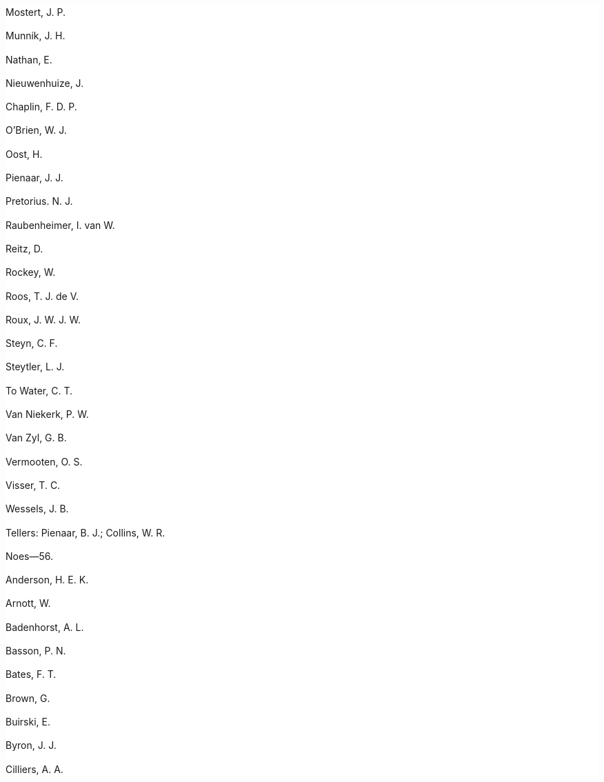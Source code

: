 <p>Mostert, J. P.</p>

<p>Munnik, J. H.</p>

<p>Nathan, E.</p>

<p>Nieuwenhuize, J.</p>

<p>Chaplin, F. D. P.</p>

<p>O&#x2019;Brien, W. J.</p>

<p>Oost, H.</p>

<p>Pienaar, J. J.</p>

<p>Pretorius. N. J.</p>

<p>Raubenheimer, I. van W.</p>

<p>Reitz, D.</p>

<p>Rockey, W.</p>

<p>Roos, T. J. de V.</p>

<p><span class="col_3481-3482" refersTo="page_0335"/>Roux, J. W. J. W.</p>

<p>Steyn, C. F.</p>

<p>Steytler, L. J.</p>

<p>To Water, C. T.</p>

<p>Van Niekerk, P. W.</p>

<p>Van Zyl, G. B.</p>

<p>Vermooten, O. S.</p>

<p>Visser, T. C.</p>

<p>Wessels, J. B.</p>

<p>Tellers: Pienaar, B. J.; Collins, W. R.</p>

<p>Noes&#x2014;56.</p>

<p>Anderson, H. E. K.</p>

<p>Arnott, W.</p>

<p>Badenhorst, A. L.</p>

<p>Basson, P. N.</p>

<p>Bates, F. T.</p>

<p>Brown, G.</p>

<p>Buirski, E.</p>

<p>Byron, J. J.</p>

<p>Cilliers, A. A.</p>
